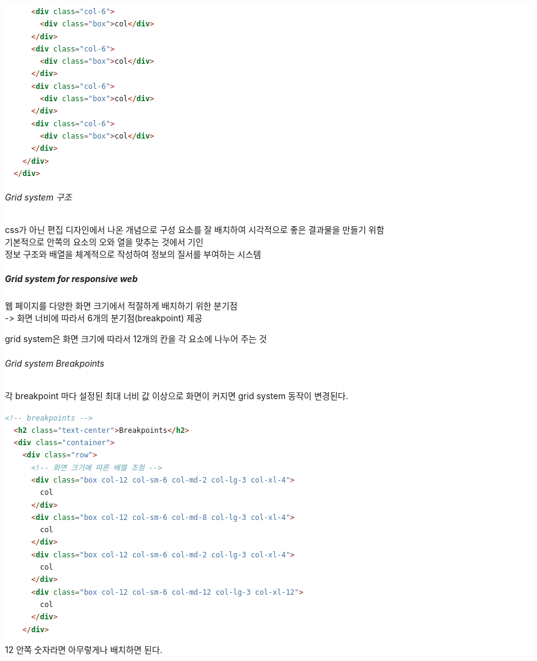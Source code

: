 ``` html
      <div class="col-6">
        <div class="box">col</div>
      </div>
      <div class="col-6">
        <div class="box">col</div>
      </div>
      <div class="col-6">
        <div class="box">col</div>
      </div>
      <div class="col-6">
        <div class="box">col</div>
      </div>
    </div>
  </div>
```

###### Grid system 구조
css가 아닌 편집 디자인에서 나온 개념으로 구성 요소를 잘 배치하여 시각적으로 좋은 결과물을 만들기 위함  
기본적으로 안쪽의 요소의 오와 열을 맞추는 것에서 기인  
정보 구조와 배열을 체계적으로 작성하여 정보의 질서를 부여하는 시스템


##### Grid system for responsive web
웹 페이지를 다양한 화면 크기에서 적절하게 배치하기 위한 분기점  
-> 화면 너비에 따라서 6개의 분기점(breakpoint) 제공  

grid system은 화면 크기에 따라서 12개의 칸을 각 요소에 나누어 주는 것  

###### Grid system Breakpoints
각 breakpoint 마다 설정된 최대 너비 값 이상으로 화면이 커지면 grid system 동작이 변경된다.

``` html
<!-- breakpoints -->
  <h2 class="text-center">Breakpoints</h2>
  <div class="container">
    <div class="row">
      <!-- 화면 크기에 따른 배열 조정 -->
      <div class="box col-12 col-sm-6 col-md-2 col-lg-3 col-xl-4">
        col
      </div>
      <div class="box col-12 col-sm-6 col-md-8 col-lg-3 col-xl-4">
        col
      </div>
      <div class="box col-12 col-sm-6 col-md-2 col-lg-3 col-xl-4">
        col
      </div>
      <div class="box col-12 col-sm-6 col-md-12 col-lg-3 col-xl-12">
        col
      </div>
    </div>
```

12 안쪽 숫자라면 아무렇게나 배치하면 된다.  
